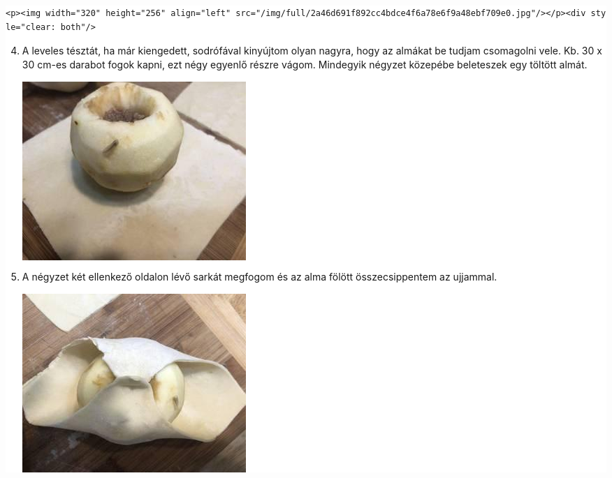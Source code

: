     <p><img width="320" height="256" align="left" src="/img/full/2a46d691f892cc4bdce4f6a78e6f9a48ebf709e0.jpg"/></p><div style="clear: both"/>

4. A leveles tésztát, ha már kiengedett, sodrófával kinyújtom olyan nagyra, hogy az almákat be tudjam csomagolni vele. Kb. 30 x 30 cm-es darabot fogok kapni, ezt négy egyenlő részre vágom. Mindegyik négyzet közepébe beleteszek egy töltött almát.
 
    <p><img width="320" height="256" align="left" src="/img/full/fbb35a64ad925216504977815ab09b9ceee87daf.jpg"/></p><div style="clear: both"/>

5. A négyzet két ellenkező oldalon lévő sarkát megfogom és az alma fölött összecsippentem az ujjammal.
 
    <p><img width="320" height="256" align="left" src="/img/full/839ab33674c8116692d3df11ee63b419cd9c09ad.jpg"/></p><div style="clear: both"/>

